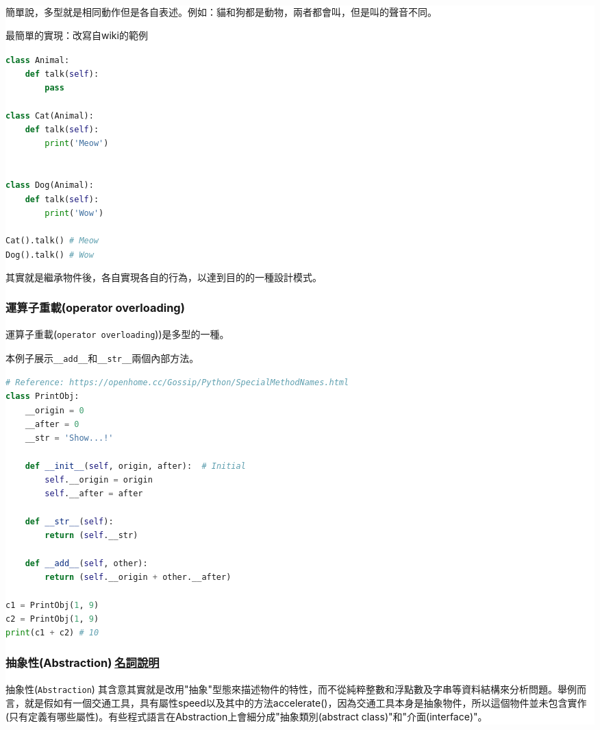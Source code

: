 簡單說，多型就是相同動作但是各自表述。例如：貓和狗都是動物，兩者都會叫，但是叫的聲音不同。

最簡單的實現：改寫自wiki的範例
```python
class Animal:
    def talk(self):
        pass

class Cat(Animal):
    def talk(self):
        print('Meow')


class Dog(Animal):
    def talk(self):
        print('Wow')

Cat().talk() # Meow
Dog().talk() # Wow
```
其實就是繼承物件後，各自實現各自的行為，以達到目的的一種設計模式。

### 運算子重載(operator overloading)
運算子重載(`operator overloading`))是多型的一種。

本例子展示`__add__`和`__str__`兩個內部方法。
```python
# Reference: https://openhome.cc/Gossip/Python/SpecialMethodNames.html
class PrintObj:
    __origin = 0
    __after = 0
    __str = 'Show...!'

    def __init__(self, origin, after):  # Initial
        self.__origin = origin
        self.__after = after

    def __str__(self):
        return (self.__str)

    def __add__(self, other):
        return (self.__origin + other.__after)

c1 = PrintObj(1, 9)
c2 = PrintObj(1, 9)
print(c1 + c2) # 10
```

### 抽象性(Abstraction) [名詞說明](!https://medium.com/@wdyluis/%E7%94%B1-%E7%82%BA%E4%BB%80%E9%BA%BC-abstraction-%E4%B8%8D%E6%87%89%E8%A9%B2%E8%AD%AF%E7%82%BA-%E6%8A%BD%E8%B1%A1%E5%8C%96-%E8%AB%87%E6%AD%A3%E5%90%8D-a2dfb7159c47)
抽象性(`Abstraction`) 其含意其實就是改用"抽象"型態來描述物件的特性，而不從純粹整數和浮點數及字串等資料結構來分析問題。舉例而言，就是假如有一個交通工具，具有屬性speed以及其中的方法accelerate()，因為交通工具本身是抽象物件，所以這個物件並未包含實作(只有定義有哪些屬性)。有些程式語言在Abstraction上會細分成"抽象類別(abstract class)"和"介面(interface)"。
